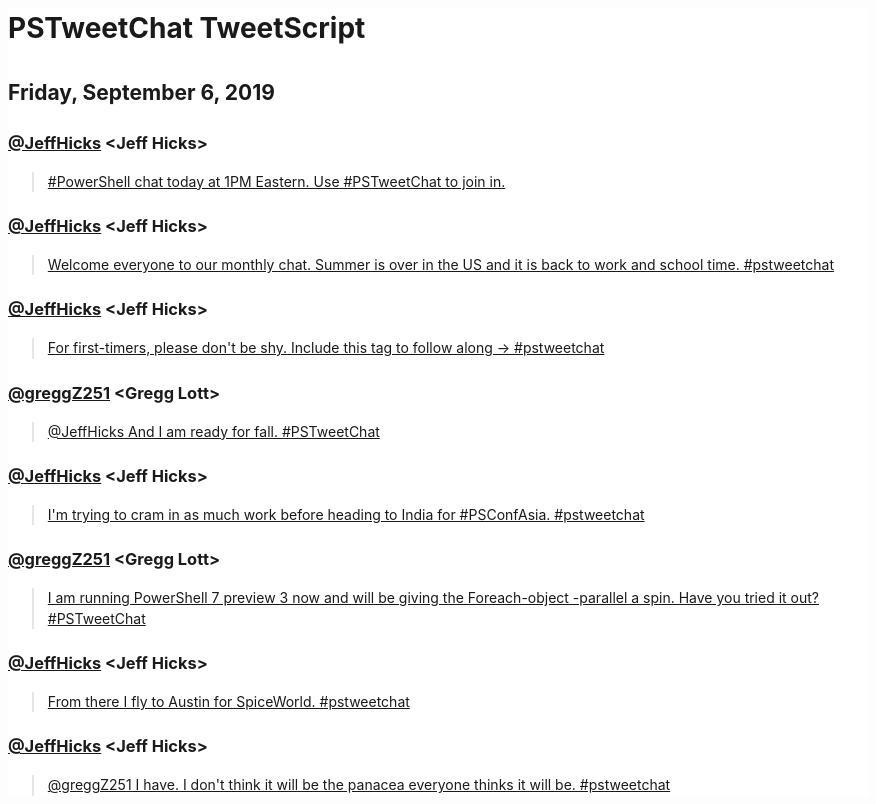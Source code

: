 # PSTweetChat TweetScript

## Friday, September 6, 2019

### [@JeffHicks](https://twitter.com/JeffHicks) \<Jeff Hicks\>

> [#PowerShell chat today at 1PM Eastern. Use #PSTweetChat to join in.](https://twitter.com/JeffHicks/status/1169999950018732032)

### [@JeffHicks](https://twitter.com/JeffHicks) \<Jeff Hicks\>

> [Welcome everyone to our monthly chat. Summer is over in the US and it is back to work and school time. #pstweetchat](https://twitter.com/JeffHicks/status/1170018776793980928)

### [@JeffHicks](https://twitter.com/JeffHicks) \<Jeff Hicks\>

> [For first-timers, please don't be shy. Include this tag to follow along -> #pstweetchat](https://twitter.com/JeffHicks/status/1170018956259790848)

### [@greggZ251](https://twitter.com/greggZ251) \<Gregg Lott\>

> [@JeffHicks And I am ready for fall. #PSTweetChat](https://twitter.com/greggZ251/status/1170019295327338496)

### [@JeffHicks](https://twitter.com/JeffHicks) \<Jeff Hicks\>

> [I'm trying to cram in as much work before heading to India for #PSConfAsia. #pstweetchat](https://twitter.com/JeffHicks/status/1170019700463624193)

### [@greggZ251](https://twitter.com/greggZ251) \<Gregg Lott\>

> [I am running PowerShell 7 preview 3 now and will be giving the Foreach-object -parallel a spin. Have you tried it out? #PSTweetChat](https://twitter.com/greggZ251/status/1170019733854412800)

### [@JeffHicks](https://twitter.com/JeffHicks) \<Jeff Hicks\>

> [From there I fly to Austin for SpiceWorld. #pstweetchat](https://twitter.com/JeffHicks/status/1170019782558650369)

### [@JeffHicks](https://twitter.com/JeffHicks) \<Jeff Hicks\>

> [@greggZ251 I have. I don't think it will be the panacea everyone thinks it will be. #pstweetchat](https://twitter.com/JeffHicks/status/1170019919372705798)
